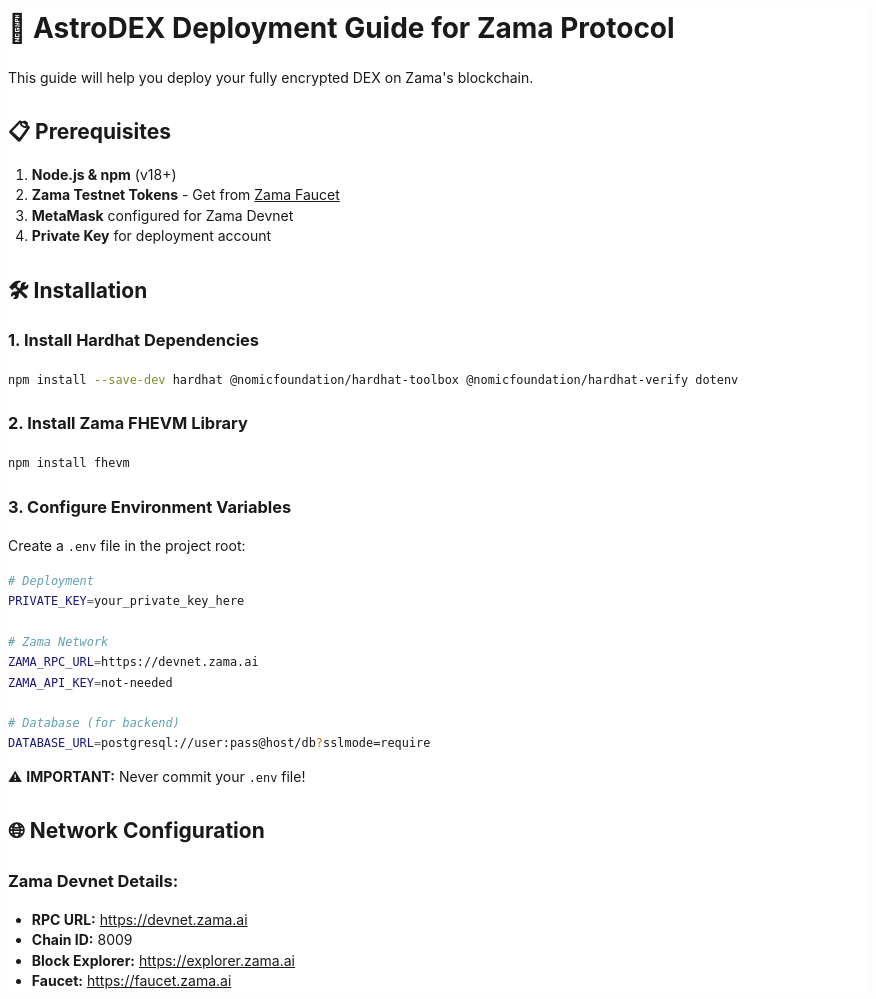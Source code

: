 # 🚀 AstroDEX Deployment Guide for Zama Protocol

This guide will help you deploy your fully encrypted DEX on Zama's blockchain.

## 📋 Prerequisites

1. **Node.js & npm** (v18+)
2. **Zama Testnet Tokens** - Get from [Zama Faucet](https://faucet.zama.ai)
3. **MetaMask** configured for Zama Devnet
4. **Private Key** for deployment account

## 🛠️ Installation

### 1. Install Hardhat Dependencies

```bash
npm install --save-dev hardhat @nomicfoundation/hardhat-toolbox @nomicfoundation/hardhat-verify dotenv
```

### 2. Install Zama FHEVM Library

```bash
npm install fhevm
```

### 3. Configure Environment Variables

Create a `.env` file in the project root:

```bash
# Deployment
PRIVATE_KEY=your_private_key_here

# Zama Network
ZAMA_RPC_URL=https://devnet.zama.ai
ZAMA_API_KEY=not-needed

# Database (for backend)
DATABASE_URL=postgresql://user:pass@host/db?sslmode=require
```

⚠️ **IMPORTANT:** Never commit your `.env` file!

## 🌐 Network Configuration

### Zama Devnet Details:
- **RPC URL:** https://devnet.zama.ai
- **Chain ID:** 8009
- **Block Explorer:** https://explorer.zama.ai
- **Faucet:** https://faucet.zama.ai

